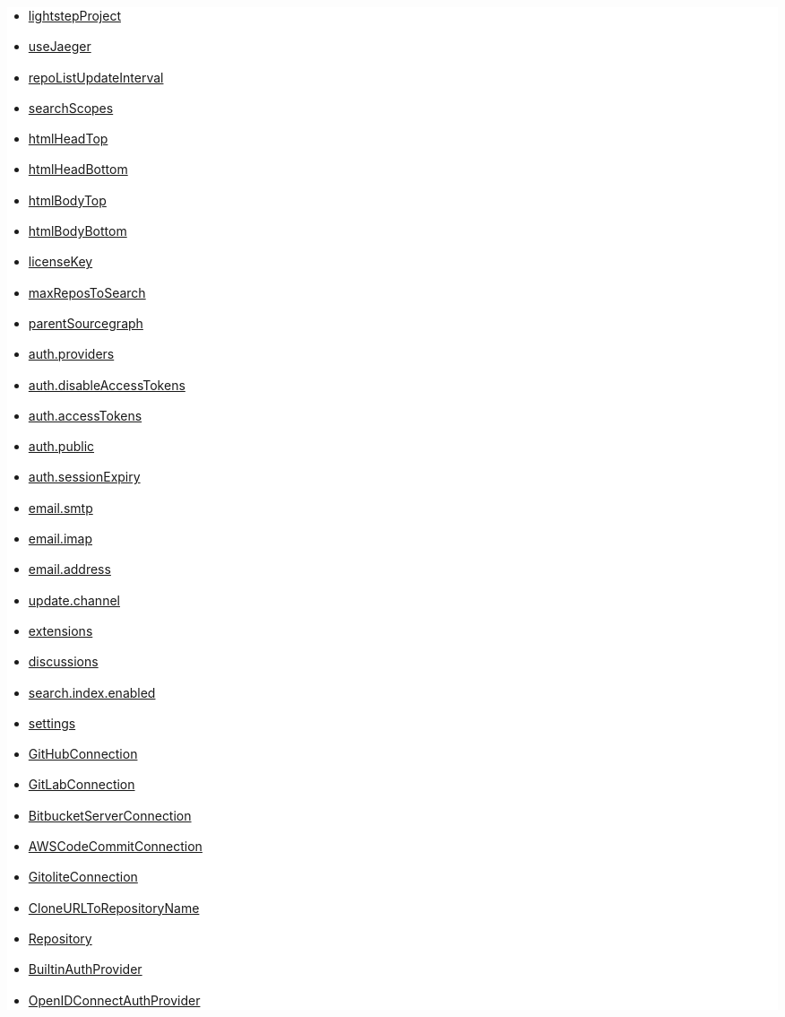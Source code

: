 - [lightstepProject](all.md#lightstepproject-string)

- [useJaeger](all.md#usejaeger-boolean)

- [repoListUpdateInterval](all.md#repolistupdateinterval-integer)

- [searchScopes](all.md#searchscopes-siteconfigsearchscope-siteconfigsearchscope-object)

- [htmlHeadTop](all.md#htmlheadtop-string)

- [htmlHeadBottom](all.md#htmlheadbottom-string)

- [htmlBodyTop](all.md#htmlbodytop-string)

- [htmlBodyBottom](all.md#htmlbodybottom-string)

- [licenseKey](all.md#licensekey-string)

- [maxReposToSearch](all.md#maxrepostosearch-integer)

- [parentSourcegraph](all.md#parentsourcegraph-object)

- [auth.providers](all.md#auth-providers-array)

- [auth.disableAccessTokens](all.md#auth-disableaccesstokens-boolean)

- [auth.accessTokens](all.md#auth-accesstokens-object)

- [auth.public](all.md#auth-public-boolean)

- [auth.sessionExpiry](all.md#auth-sessionexpiry-string)

- [email.smtp](all.md#email-smtp-smtpserverconfig-smtpserverconfig-object)

- [email.imap](all.md#email-imap-imapserverconfig-imapserverconfig-object)

- [email.address](all.md#email-address-string)

- [update.channel](all.md#updatechannel-string-enum)

- [extensions](all.md#extensions-object)

- [discussions](all.md#discussions-object)

- [search.index.enabled](all.md#search-index-enabled-boolean)

- [settings](all.md#settings-object)

- [GitHubConnection](all.md#githubconnection-object)

- [GitLabConnection](all.md#gitlabconnection-object)

- [BitbucketServerConnection](all.md#bitbucketserverconnection-object)

- [AWSCodeCommitConnection](all.md#awscodecommitconnection-object)

- [GitoliteConnection](all.md#gitoliteconnection-object)

- [CloneURLToRepositoryName](all.md#cloneurltorepositoryname-object)

- [Repository](all.md#repository-object)

- [BuiltinAuthProvider](all.md#builtinauthprovider-object)

- [OpenIDConnectAuthProvider](all.md#openidconnectauthprovider-object)
